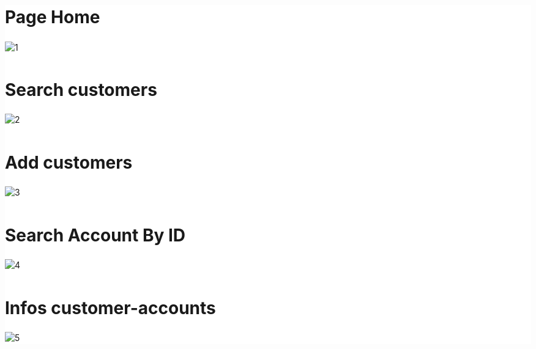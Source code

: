 <h1>Page Home</h1>
<img width="948" alt="1" src="https://user-images.githubusercontent.com/103775572/175828263-4bcecf8a-8d16-41c6-aad0-848b87c925f7.PNG">
<h1>Search customers</h2>
<img width="931" alt="2" src="https://user-images.githubusercontent.com/103775572/175828265-7a1f4026-5685-4208-982a-a48978bbc523.PNG">
<h1>Add customers</h1>
<img width="935" alt="3" src="https://user-images.githubusercontent.com/103775572/175828266-622b24bf-dc44-4bf5-ac0c-57891ae3f67c.PNG">
<h1>Search Account By ID</h1>
<img width="942" alt="4" src="https://user-images.githubusercontent.com/103775572/175828267-a80ad5e4-bfc4-49a9-8951-429e0f8f2955.PNG">
<h1>Infos customer-accounts</h1>
<img width="937" alt="5" src="https://user-images.githubusercontent.com/103775572/175828268-0715fda8-9734-4600-a206-7dcbf7ffb0d5.PNG">
